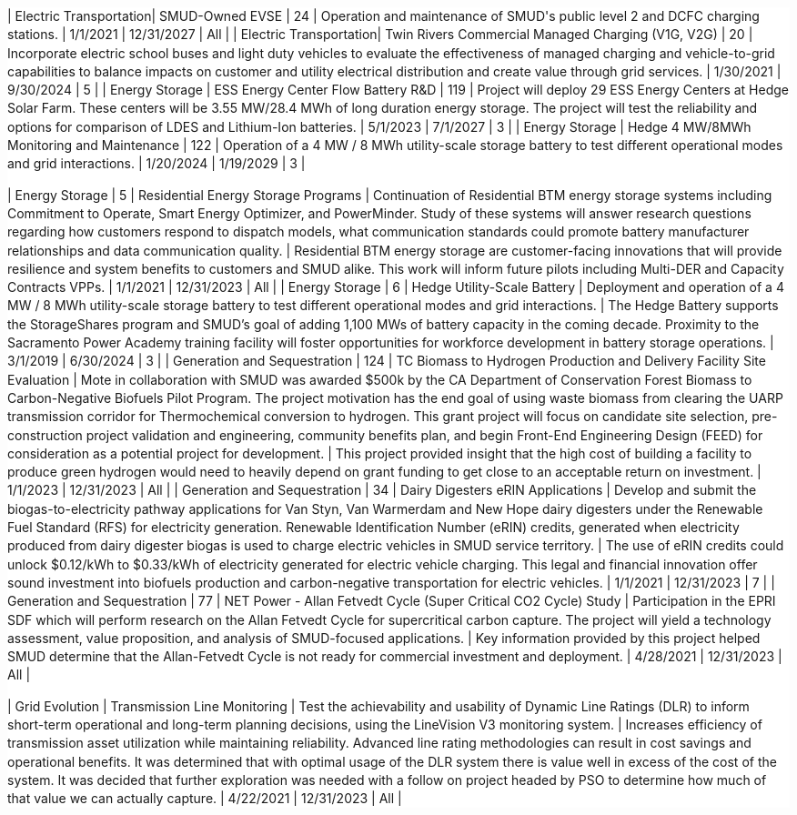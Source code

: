 | Electric Transportation| SMUD-Owned EVSE                               | 24          | Operation and maintenance of SMUD's public level 2 and DCFC charging stations.                                                                                                                                                                                                                                                             | 1/1/2021   | 12/31/2027 | All    |
| Electric Transportation| Twin Rivers Commercial Managed Charging (V1G, V2G) | 20          | Incorporate electric school buses and light duty vehicles to evaluate the effectiveness of managed charging and vehicle-to-grid capabilities to balance impacts on customer and utility electrical distribution and create value through grid services.                                                                                     | 1/30/2021  | 9/30/2024  | 5      |
| Energy Storage        | ESS Energy Center Flow Battery R&D             | 119         | Project will deploy 29 ESS Energy Centers at Hedge Solar Farm. These centers will be 3.55 MW/28.4 MWh of long duration energy storage. The project will test the reliability and options for comparison of LDES and Lithium-Ion batteries.                                                                                                      | 5/1/2023   | 7/1/2027   | 3      |
| Energy Storage        | Hedge 4 MW/8MWh Monitoring and Maintenance     | 122         | Operation of a 4 MW / 8 MWh utility-scale storage battery to test different operational modes and grid interactions.                                                                                                                                                                                                                     | 1/20/2024  | 1/19/2029  | 3      |

| Energy Storage | 5 | Residential Energy Storage Programs | Continuation of Residential BTM energy storage systems including Commitment to Operate, Smart Energy Optimizer, and PowerMinder. Study of these systems will answer research questions regarding how customers respond to dispatch models, what communication standards could promote battery manufacturer relationships and data communication quality. | Residential BTM energy storage are customer-facing innovations that will provide resilience and system benefits to customers and SMUD alike. This work will inform future pilots including Multi-DER and Capacity Contracts VPPs. | 1/1/2021 | 12/31/2023 | All |
| Energy Storage | 6 | Hedge Utility-Scale Battery | Deployment and operation of a 4 MW / 8 MWh utility-scale storage battery to test different operational modes and grid interactions. | The Hedge Battery supports the StorageShares program and SMUD’s goal of adding 1,100 MWs of battery capacity in the coming decade. Proximity to the Sacramento Power Academy training facility will foster opportunities for workforce development in battery storage operations. | 3/1/2019 | 6/30/2024 | 3 |
| Generation and Sequestration | 124 | TC Biomass to Hydrogen Production and Delivery Facility Site Evaluation | Mote in collaboration with SMUD was awarded $500k by the CA Department of Conservation Forest Biomass to Carbon-Negative Biofuels Pilot Program. The project motivation has the end goal of using waste biomass from clearing the UARP transmission corridor for Thermochemical conversion to hydrogen. This grant project will focus on candidate site selection, pre-construction project validation and engineering, community benefits plan, and begin Front-End Engineering Design (FEED) for consideration as a potential project for development. | This project provided insight that the high cost of building a facility to produce green hydrogen would need to heavily depend on grant funding to get close to an acceptable return on investment. | 1/1/2023 | 12/31/2023 | All |
| Generation and Sequestration | 34 | Dairy Digesters eRIN Applications | Develop and submit the biogas-to-electricity pathway applications for Van Styn, Van Warmerdam and New Hope dairy digesters under the Renewable Fuel Standard (RFS) for electricity generation. Renewable Identification Number (eRIN) credits, generated when electricity produced from dairy digester biogas is used to charge electric vehicles in SMUD service territory. | The use of eRIN credits could unlock $0.12/kWh to $0.33/kWh of electricity generated for electric vehicle charging. This legal and financial innovation offer sound investment into biofuels production and carbon-negative transportation for electric vehicles. | 1/1/2021 | 12/31/2023 | 7 |
| Generation and Sequestration | 77 | NET Power - Allan Fetvedt Cycle (Super Critical CO2 Cycle) Study | Participation in the EPRI SDF which will perform research on the Allan Fetvedt Cycle for supercritical carbon capture. The project will yield a technology assessment, value proposition, and analysis of SMUD-focused applications. | Key information provided by this project helped SMUD determine that the Allan-Fetvedt Cycle is not ready for commercial investment and deployment. | 4/28/2021 | 12/31/2023 | All |

| Grid Evolution | Transmission Line Monitoring | Test the achievability and usability of Dynamic Line Ratings (DLR) to inform short-term operational and long-term planning decisions, using the LineVision V3 monitoring system. | Increases efficiency of transmission asset utilization while maintaining reliability. Advanced line rating methodologies can result in cost savings and operational benefits. It was determined that with optimal usage of the DLR system there is value well in excess of the cost of the system. It was decided that further exploration was needed with a follow on project headed by PSO to determine how much of that value we can actually capture. | 4/22/2021 | 12/31/2023 | All |